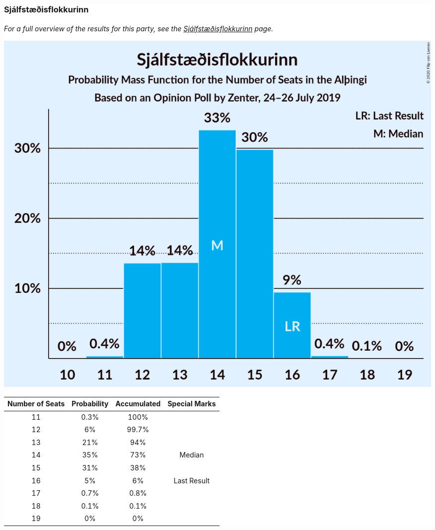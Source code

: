 ### Sjálfstæðisflokkurinn

*For a full overview of the results for this party, see the [Sjálfstæðisflokkurinn](party-sjálfstæðisflokkurinn.html) page.*

![Graph with seats probability mass function not yet produced](2019-07-26-Zenter-seats-pmf-sjálfstæðisflokkurinn.png "Seats Probability Mass Function")

| Number of Seats | Probability | Accumulated | Special Marks |
|:---------------:|:-----------:|:-----------:|:-------------:|
| 11 | 0.3% | 100% |  |
| 12 | 6% | 99.7% |  |
| 13 | 21% | 94% |  |
| 14 | 35% | 73% | Median |
| 15 | 31% | 38% |  |
| 16 | 5% | 6% | Last Result |
| 17 | 0.7% | 0.8% |  |
| 18 | 0.1% | 0.1% |  |
| 19 | 0% | 0% |  |
